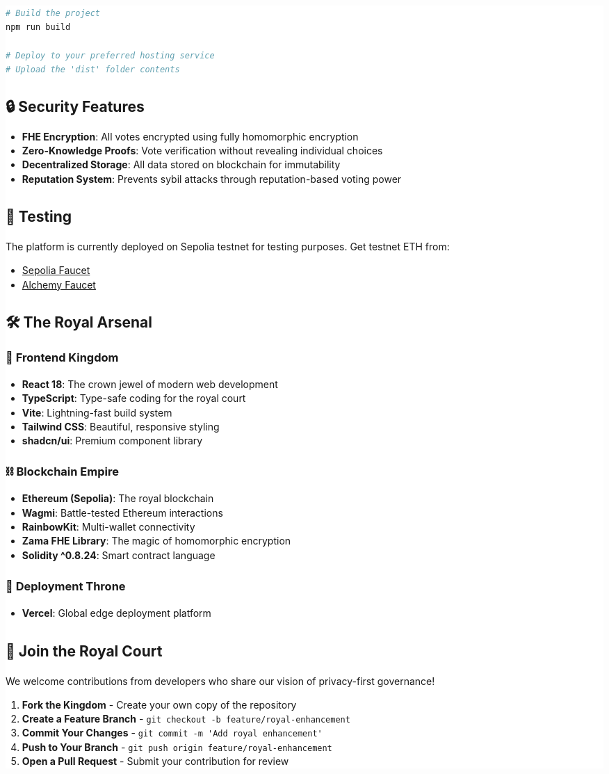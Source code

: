 ```bash
# Build the project
npm run build

# Deploy to your preferred hosting service
# Upload the 'dist' folder contents
```

## 🔒 Security Features

- **FHE Encryption**: All votes encrypted using fully homomorphic encryption
- **Zero-Knowledge Proofs**: Vote verification without revealing individual choices
- **Decentralized Storage**: All data stored on blockchain for immutability
- **Reputation System**: Prevents sybil attacks through reputation-based voting power

## 🧪 Testing

The platform is currently deployed on Sepolia testnet for testing purposes. Get testnet ETH from:
- [Sepolia Faucet](https://sepoliafaucet.com/)
- [Alchemy Faucet](https://sepoliafaucet.com/)

## 🛠️ The Royal Arsenal

### 🎨 **Frontend Kingdom**
- **React 18**: The crown jewel of modern web development
- **TypeScript**: Type-safe coding for the royal court
- **Vite**: Lightning-fast build system
- **Tailwind CSS**: Beautiful, responsive styling
- **shadcn/ui**: Premium component library

### ⛓️ **Blockchain Empire**
- **Ethereum (Sepolia)**: The royal blockchain
- **Wagmi**: Battle-tested Ethereum interactions
- **RainbowKit**: Multi-wallet connectivity
- **Zama FHE Library**: The magic of homomorphic encryption
- **Solidity ^0.8.24**: Smart contract language

### 🚀 **Deployment Throne**
- **Vercel**: Global edge deployment platform

## 🤝 Join the Royal Court

We welcome contributions from developers who share our vision of privacy-first governance!

1. **Fork the Kingdom** - Create your own copy of the repository
2. **Create a Feature Branch** - `git checkout -b feature/royal-enhancement`
3. **Commit Your Changes** - `git commit -m 'Add royal enhancement'`
4. **Push to Your Branch** - `git push origin feature/royal-enhancement`
5. **Open a Pull Request** - Submit your contribution for review
